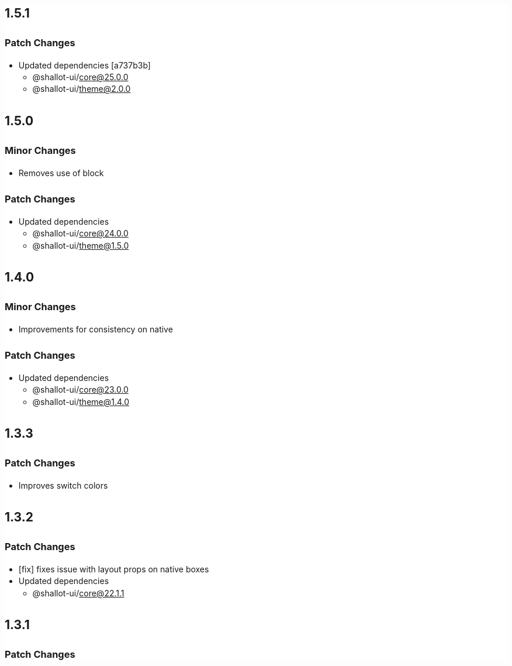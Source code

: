 ## 1.5.1

### Patch Changes

- Updated dependencies [a737b3b]
  - @shallot-ui/core@25.0.0
  - @shallot-ui/theme@2.0.0

## 1.5.0

### Minor Changes

- Removes use of block

### Patch Changes

- Updated dependencies
  - @shallot-ui/core@24.0.0
  - @shallot-ui/theme@1.5.0

## 1.4.0

### Minor Changes

- Improvements for consistency on native

### Patch Changes

- Updated dependencies
  - @shallot-ui/core@23.0.0
  - @shallot-ui/theme@1.4.0

## 1.3.3

### Patch Changes

- Improves switch colors

## 1.3.2

### Patch Changes

- [fix] fixes issue with layout props on native boxes
- Updated dependencies
  - @shallot-ui/core@22.1.1

## 1.3.1

### Patch Changes
